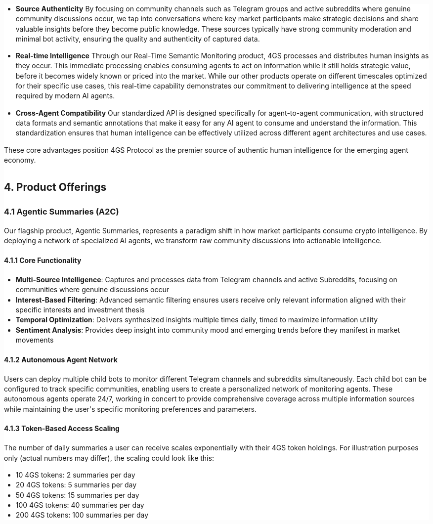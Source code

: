 - **Source Authenticity**
  By focusing on community channels such as Telegram groups and active subreddits where genuine community discussions occur, we tap into conversations where key market participants make strategic decisions and share valuable insights before they become public knowledge. These sources typically have strong community moderation and minimal bot activity, ensuring the quality and authenticity of captured data.

- **Real-time Intelligence**
  Through our Real-Time Semantic Monitoring product, 4GS processes and distributes human insights as they occur. This immediate processing enables consuming agents to act on information while it still holds strategic value, before it becomes widely known or priced into the market. While our other products operate on different timescales optimized for their specific use cases, this real-time capability demonstrates our commitment to delivering intelligence at the speed required by modern AI agents.

- **Cross-Agent Compatibility**
  Our standardized API is designed specifically for agent-to-agent communication, with structured data formats and semantic annotations that make it easy for any AI agent to consume and understand the information. This standardization ensures that human intelligence can be effectively utilized across different agent architectures and use cases.

These core advantages position 4GS Protocol as the premier source of authentic human intelligence for the emerging agent economy.

## 4. Product Offerings

### 4.1 Agentic Summaries (A2C)

Our flagship product, Agentic Summaries, represents a paradigm shift in how market participants consume crypto intelligence. By deploying a network of specialized AI agents, we transform raw community discussions into actionable intelligence.

#### 4.1.1 Core Functionality
- **Multi-Source Intelligence**: Captures and processes data from Telegram channels and active Subreddits, focusing on communities where genuine discussions occur
- **Interest-Based Filtering**: Advanced semantic filtering ensures users receive only relevant information aligned with their specific interests and investment thesis
- **Temporal Optimization**: Delivers synthesized insights multiple times daily, timed to maximize information utility
- **Sentiment Analysis**: Provides deep insight into community mood and emerging trends before they manifest in market movements

#### 4.1.2 Autonomous Agent Network
Users can deploy multiple child bots to monitor different Telegram channels and subreddits simultaneously. Each child bot can be configured to track specific communities, enabling users to create a personalized network of monitoring agents. These autonomous agents operate 24/7, working in concert to provide comprehensive coverage across multiple information sources while maintaining the user's specific monitoring preferences and parameters.

#### 4.1.3 Token-Based Access Scaling
The number of daily summaries a user can receive scales exponentially with their 4GS token holdings. For illustration purposes only (actual numbers may differ), the scaling could look like this:
- 10 4GS tokens: 2 summaries per day
- 20 4GS tokens: 5 summaries per day  
- 50 4GS tokens: 15 summaries per day
- 100 4GS tokens: 40 summaries per day
- 200 4GS tokens: 100 summaries per day
